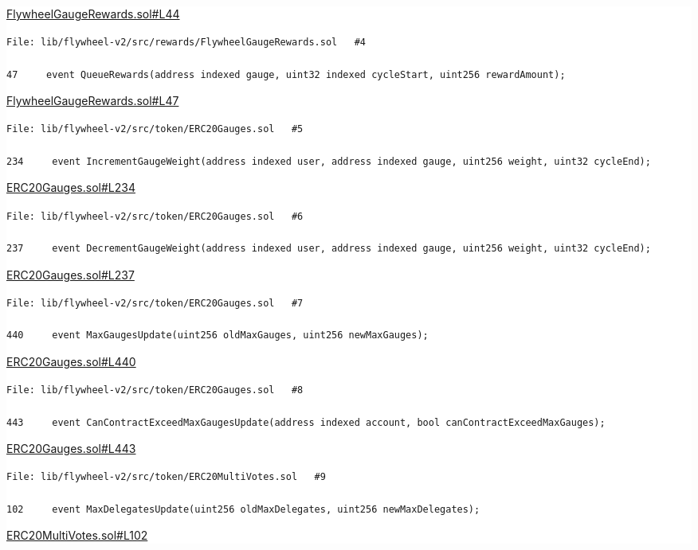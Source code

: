 [FlywheelGaugeRewards.sol#L44](https://github.com/fei-protocol/flywheel-v2/tree/77bfadf388db25cf5917d39cd9c0ad920f404aad/src/rewards/FlywheelGaugeRewards.sol#L44)<br>

```solidity
File: lib/flywheel-v2/src/rewards/FlywheelGaugeRewards.sol   #4

47     event QueueRewards(address indexed gauge, uint32 indexed cycleStart, uint256 rewardAmount);
```

[FlywheelGaugeRewards.sol#L47](https://github.com/fei-protocol/flywheel-v2/tree/77bfadf388db25cf5917d39cd9c0ad920f404aad/src/rewards/FlywheelGaugeRewards.sol#L47)<br>

```solidity
File: lib/flywheel-v2/src/token/ERC20Gauges.sol   #5

234     event IncrementGaugeWeight(address indexed user, address indexed gauge, uint256 weight, uint32 cycleEnd);
```

[ERC20Gauges.sol#L234](https://github.com/fei-protocol/flywheel-v2/tree/77bfadf388db25cf5917d39cd9c0ad920f404aad/src/token/ERC20Gauges.sol#L234)<br>

```solidity
File: lib/flywheel-v2/src/token/ERC20Gauges.sol   #6

237     event DecrementGaugeWeight(address indexed user, address indexed gauge, uint256 weight, uint32 cycleEnd);
```

[ERC20Gauges.sol#L237](https://github.com/fei-protocol/flywheel-v2/tree/77bfadf388db25cf5917d39cd9c0ad920f404aad/src/token/ERC20Gauges.sol#L237)<br>

```solidity
File: lib/flywheel-v2/src/token/ERC20Gauges.sol   #7

440     event MaxGaugesUpdate(uint256 oldMaxGauges, uint256 newMaxGauges);
```

[ERC20Gauges.sol#L440](https://github.com/fei-protocol/flywheel-v2/tree/77bfadf388db25cf5917d39cd9c0ad920f404aad/src/token/ERC20Gauges.sol#L440)<br>

```solidity
File: lib/flywheel-v2/src/token/ERC20Gauges.sol   #8

443     event CanContractExceedMaxGaugesUpdate(address indexed account, bool canContractExceedMaxGauges);
```

[ERC20Gauges.sol#L443](https://github.com/fei-protocol/flywheel-v2/tree/77bfadf388db25cf5917d39cd9c0ad920f404aad/src/token/ERC20Gauges.sol#L443)<br>

```solidity
File: lib/flywheel-v2/src/token/ERC20MultiVotes.sol   #9

102     event MaxDelegatesUpdate(uint256 oldMaxDelegates, uint256 newMaxDelegates);
```

[ERC20MultiVotes.sol#L102](https://github.com/fei-protocol/flywheel-v2/tree/77bfadf388db25cf5917d39cd9c0ad920f404aad/src/token/ERC20MultiVotes.sol#L102)<br>
